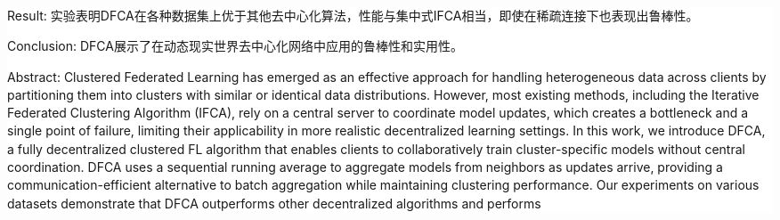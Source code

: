 Result: 实验表明DFCA在各种数据集上优于其他去中心化算法，性能与集中式IFCA相当，即使在稀疏连接下也表现出鲁棒性。

Conclusion: DFCA展示了在动态现实世界去中心化网络中应用的鲁棒性和实用性。

Abstract: Clustered Federated Learning has emerged as an effective approach for
handling heterogeneous data across clients by partitioning them into clusters
with similar or identical data distributions. However, most existing methods,
including the Iterative Federated Clustering Algorithm (IFCA), rely on a
central server to coordinate model updates, which creates a bottleneck and a
single point of failure, limiting their applicability in more realistic
decentralized learning settings. In this work, we introduce DFCA, a fully
decentralized clustered FL algorithm that enables clients to collaboratively
train cluster-specific models without central coordination. DFCA uses a
sequential running average to aggregate models from neighbors as updates
arrive, providing a communication-efficient alternative to batch aggregation
while maintaining clustering performance. Our experiments on various datasets
demonstrate that DFCA outperforms other decentralized algorithms and performs
